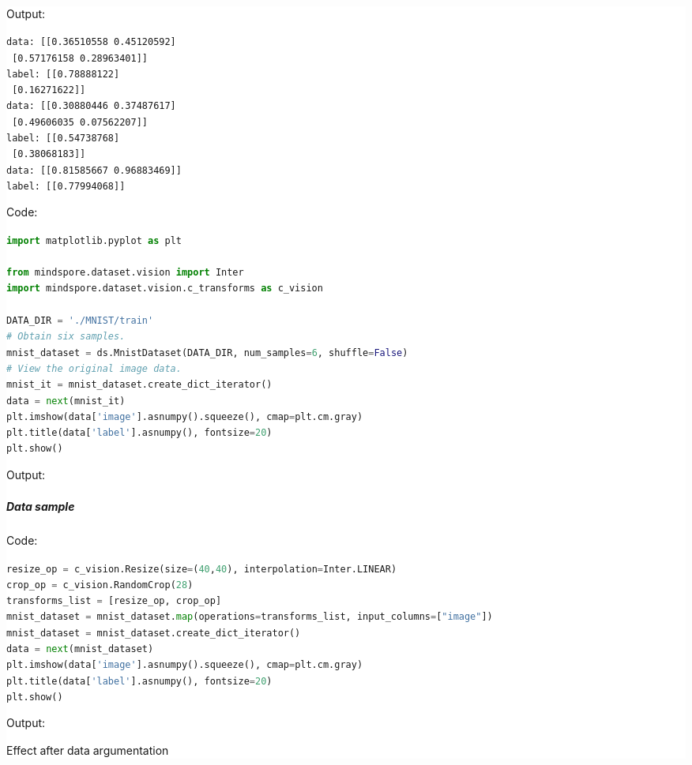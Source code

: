 Output:

```
data: [[0.36510558 0.45120592]
 [0.57176158 0.28963401]]
label: [[0.78888122]
 [0.16271622]]
data: [[0.30880446 0.37487617]
 [0.49606035 0.07562207]]
label: [[0.54738768]
 [0.38068183]]
data: [[0.81585667 0.96883469]]
label: [[0.77994068]]
```

Code:

```python
import matplotlib.pyplot as plt

from mindspore.dataset.vision import Inter
import mindspore.dataset.vision.c_transforms as c_vision

DATA_DIR = './MNIST/train'
# Obtain six samples.
mnist_dataset = ds.MnistDataset(DATA_DIR, num_samples=6, shuffle=False)
# View the original image data.
mnist_it = mnist_dataset.create_dict_iterator()
data = next(mnist_it)
plt.imshow(data['image'].asnumpy().squeeze(), cmap=plt.cm.gray)
plt.title(data['label'].asnumpy(), fontsize=20)
plt.show()
```

Output:

##### Data sample

Code:

```python
resize_op = c_vision.Resize(size=(40,40), interpolation=Inter.LINEAR)
crop_op = c_vision.RandomCrop(28)
transforms_list = [resize_op, crop_op]
mnist_dataset = mnist_dataset.map(operations=transforms_list, input_columns=["image"])
mnist_dataset = mnist_dataset.create_dict_iterator()
data = next(mnist_dataset)
plt.imshow(data['image'].asnumpy().squeeze(), cmap=plt.cm.gray)
plt.title(data['label'].asnumpy(), fontsize=20)
plt.show()
```

Output:

Effect after data argumentation
